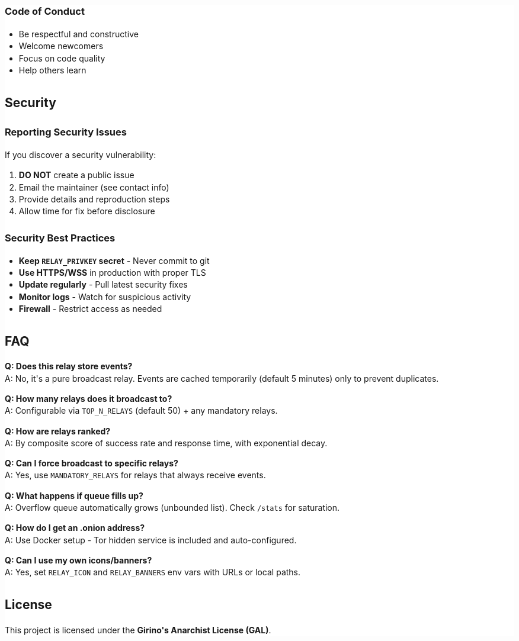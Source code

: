 ### Code of Conduct

- Be respectful and constructive
- Welcome newcomers
- Focus on code quality
- Help others learn

## Security

### Reporting Security Issues

If you discover a security vulnerability:

1. **DO NOT** create a public issue
2. Email the maintainer (see contact info)
3. Provide details and reproduction steps
4. Allow time for fix before disclosure

### Security Best Practices

- **Keep `RELAY_PRIVKEY` secret** - Never commit to git
- **Use HTTPS/WSS** in production with proper TLS
- **Update regularly** - Pull latest security fixes
- **Monitor logs** - Watch for suspicious activity
- **Firewall** - Restrict access as needed

## FAQ

**Q: Does this relay store events?**  
A: No, it's a pure broadcast relay. Events are cached temporarily (default 5 minutes) only to prevent duplicates.

**Q: How many relays does it broadcast to?**  
A: Configurable via `TOP_N_RELAYS` (default 50) + any mandatory relays.

**Q: How are relays ranked?**  
A: By composite score of success rate and response time, with exponential decay.

**Q: Can I force broadcast to specific relays?**  
A: Yes, use `MANDATORY_RELAYS` for relays that always receive events.

**Q: What happens if queue fills up?**  
A: Overflow queue automatically grows (unbounded list). Check `/stats` for saturation.

**Q: How do I get an .onion address?**  
A: Use Docker setup - Tor hidden service is included and auto-configured.

**Q: Can I use my own icons/banners?**  
A: Yes, set `RELAY_ICON` and `RELAY_BANNERS` env vars with URLs or local paths.

## License

This project is licensed under the **Girino's Anarchist License (GAL)**.
